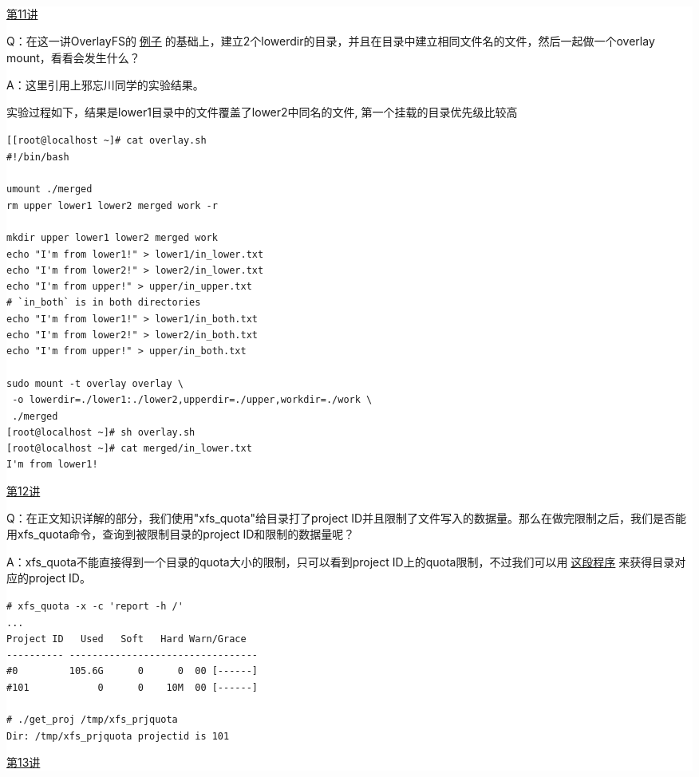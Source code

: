[第11讲](https://time.geekbang.org/column/article/318173)

Q：在这一讲OverlayFS的 [例子](https://github.com/chengyli/training/blob/main/filesystem/overlayfs/test_overlayfs.sh) 的基础上，建立2个lowerdir的目录，并且在目录中建立相同文件名的文件，然后一起做一个overlay mount，看看会发生什么？

A：这里引用上邪忘川同学的实验结果。

实验过程如下，结果是lower1目录中的文件覆盖了lower2中同名的文件, 第一个挂载的目录优先级比较高

```shell
[[root@localhost ~]# cat overlay.sh
#!/bin/bash

umount ./merged
rm upper lower1 lower2 merged work -r

mkdir upper lower1 lower2 merged work
echo "I'm from lower1!" > lower1/in_lower.txt
echo "I'm from lower2!" > lower2/in_lower.txt
echo "I'm from upper!" > upper/in_upper.txt
# `in_both` is in both directories
echo "I'm from lower1!" > lower1/in_both.txt
echo "I'm from lower2!" > lower2/in_both.txt
echo "I'm from upper!" > upper/in_both.txt

sudo mount -t overlay overlay \
 -o lowerdir=./lower1:./lower2,upperdir=./upper,workdir=./work \
 ./merged
[root@localhost ~]# sh overlay.sh
[root@localhost ~]# cat merged/in_lower.txt
I'm from lower1!

```

[第12讲](https://time.geekbang.org/column/article/318978)

Q：在正文知识详解的部分，我们使用"xfs\_quota"给目录打了project ID并且限制了文件写入的数据量。那么在做完限制之后，我们是否能用xfs\_quota命令，查询到被限制目录的project ID和限制的数据量呢？

A：xfs\_quota不能直接得到一个目录的quota大小的限制，只可以看到project ID上的quota限制，不过我们可以用 [这段程序](https://github.com/chengyli/training/blob/main/filesystem/quota/get_projectid.c) 来获得目录对应的project ID。

```shell
# xfs_quota -x -c 'report -h /'
...
Project ID   Used   Soft   Hard Warn/Grace
---------- ---------------------------------
#0         105.6G      0      0  00 [------]
#101            0      0    10M  00 [------]

# ./get_proj /tmp/xfs_prjquota
Dir: /tmp/xfs_prjquota projectid is 101

```

[第13讲](https://time.geekbang.org/column/article/320123)
